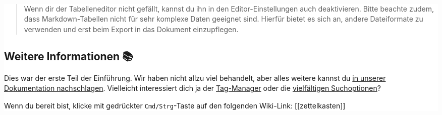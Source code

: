 > Wenn dir der Tabelleneditor nicht gefällt, kannst du ihn in den Editor-Einstellungen auch deaktivieren. Bitte beachte zudem, dass Markdown-Tabellen nicht für sehr komplexe Daten geeignet sind. Hierfür bietet es sich an, andere Dateiformate zu verwenden und erst beim Export in das Dokument einzupflegen.

## Weitere Informationen 📚

Dies war der erste Teil der Einführung. Wir haben nicht allzu viel behandelt, aber alles weitere kannst du [in unserer Dokumentation nachschlagen](https://docs.zettlr.com/). Vielleicht interessiert dich ja der [Tag-Manager](https://docs.zettlr.com/en/reference/settings/#manage-tags) oder die [vielfältigen Suchoptionen](https://docs.zettlr.com/en/core/search/)?

Wenn du bereit bist, klicke mit gedrückter `Cmd/Strg`-Taste auf den folgenden Wiki-Link: [[zettelkasten]]

[^1]: Der Text dieser Fußnote befindet sich am Ende des Dokuments. Prinzipiell kannst du den Text allerdings positionieren, wo immer du willst. Das beste? Du musst nicht nach unten scrollen, um die Fußnote zu bearbeiten – klicke einfach auf den "Bearbeiten"-Knopf im Popup. An der Seite unten an der Fußnote findest du einen kleinen Knopf, mit dem du wieder zur Fußnote im Text zurück springen kannst.
